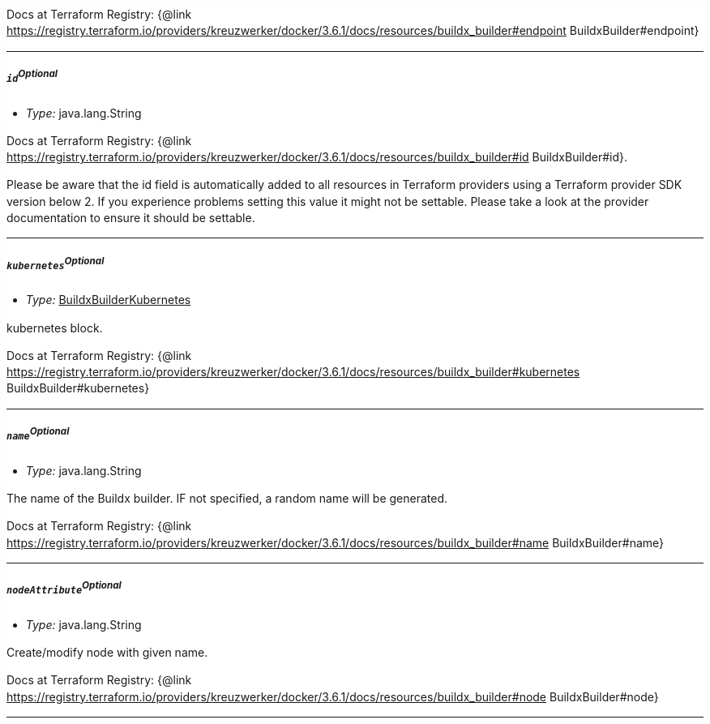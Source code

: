 Docs at Terraform Registry: {@link https://registry.terraform.io/providers/kreuzwerker/docker/3.6.1/docs/resources/buildx_builder#endpoint BuildxBuilder#endpoint}

---

##### `id`<sup>Optional</sup> <a name="id" id="@cdktf/provider-docker.buildxBuilder.BuildxBuilder.Initializer.parameter.id"></a>

- *Type:* java.lang.String

Docs at Terraform Registry: {@link https://registry.terraform.io/providers/kreuzwerker/docker/3.6.1/docs/resources/buildx_builder#id BuildxBuilder#id}.

Please be aware that the id field is automatically added to all resources in Terraform providers using a Terraform provider SDK version below 2.
If you experience problems setting this value it might not be settable. Please take a look at the provider documentation to ensure it should be settable.

---

##### `kubernetes`<sup>Optional</sup> <a name="kubernetes" id="@cdktf/provider-docker.buildxBuilder.BuildxBuilder.Initializer.parameter.kubernetes"></a>

- *Type:* <a href="#@cdktf/provider-docker.buildxBuilder.BuildxBuilderKubernetes">BuildxBuilderKubernetes</a>

kubernetes block.

Docs at Terraform Registry: {@link https://registry.terraform.io/providers/kreuzwerker/docker/3.6.1/docs/resources/buildx_builder#kubernetes BuildxBuilder#kubernetes}

---

##### `name`<sup>Optional</sup> <a name="name" id="@cdktf/provider-docker.buildxBuilder.BuildxBuilder.Initializer.parameter.name"></a>

- *Type:* java.lang.String

The name of the Buildx builder. IF not specified, a random name will be generated.

Docs at Terraform Registry: {@link https://registry.terraform.io/providers/kreuzwerker/docker/3.6.1/docs/resources/buildx_builder#name BuildxBuilder#name}

---

##### `nodeAttribute`<sup>Optional</sup> <a name="nodeAttribute" id="@cdktf/provider-docker.buildxBuilder.BuildxBuilder.Initializer.parameter.nodeAttribute"></a>

- *Type:* java.lang.String

Create/modify node with given name.

Docs at Terraform Registry: {@link https://registry.terraform.io/providers/kreuzwerker/docker/3.6.1/docs/resources/buildx_builder#node BuildxBuilder#node}

---